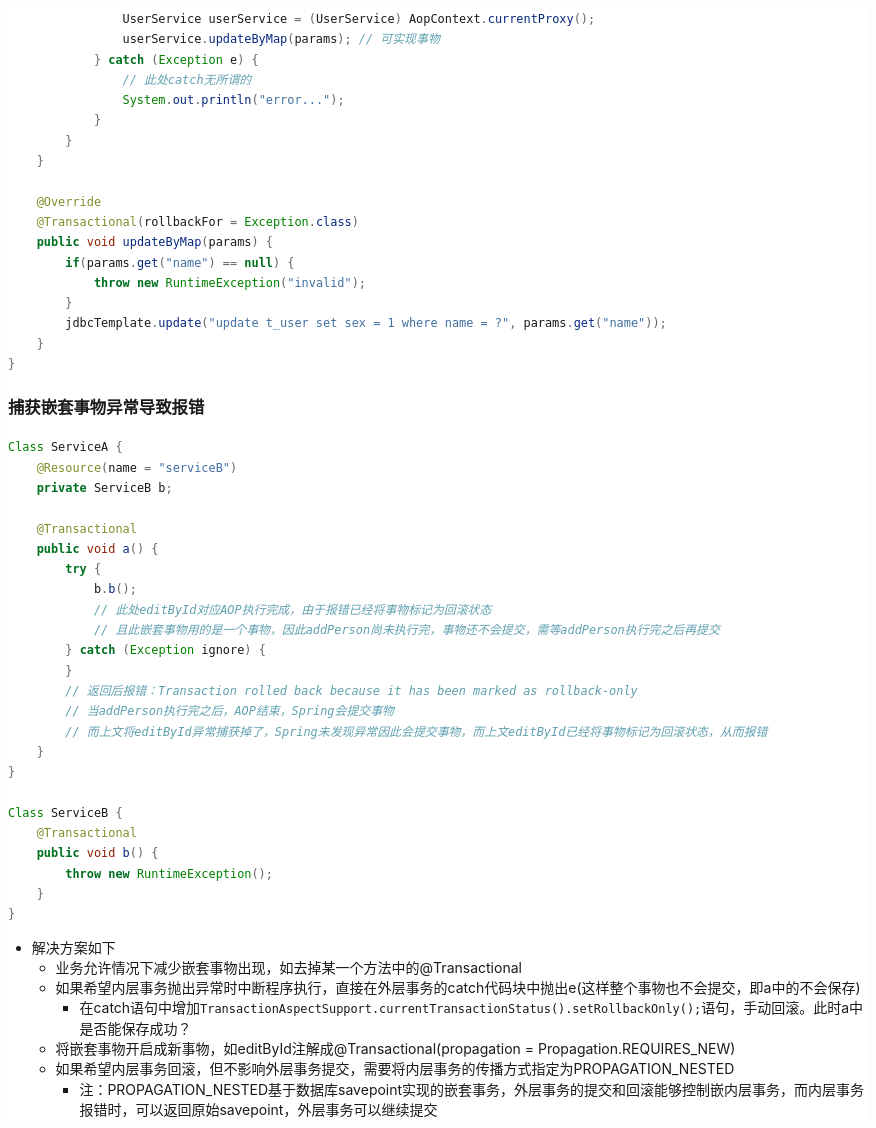 ```java
                UserService userService = (UserService) AopContext.currentProxy();
                userService.updateByMap(params); // 可实现事物
            } catch (Exception e) {
                // 此处catch无所谓的
                System.out.println("error...");
            }
        }
    }

    @Override
    @Transactional(rollbackFor = Exception.class)
    public void updateByMap(params) {
        if(params.get("name") == null) {
            throw new RuntimeException("invalid");
        }
        jdbcTemplate.update("update t_user set sex = 1 where name = ?", params.get("name"));
    }
}
```

### 捕获嵌套事物异常导致报错

```java
Class ServiceA {
    @Resource(name = "serviceB")
    private ServiceB b;
    
    @Transactional
    public void a() {
        try {
            b.b();
            // 此处editById对应AOP执行完成，由于报错已经将事物标记为回滚状态
            // 且此嵌套事物用的是一个事物，因此addPerson尚未执行完，事物还不会提交，需等addPerson执行完之后再提交
        } catch (Exception ignore) {
        }
        // 返回后报错：Transaction rolled back because it has been marked as rollback-only
        // 当addPerson执行完之后，AOP结束，Spring会提交事物
        // 而上文将editById异常捕获掉了，Spring未发现异常因此会提交事物，而上文editById已经将事物标记为回滚状态，从而报错
    }
}

Class ServiceB {
    @Transactional
    public void b() {
        throw new RuntimeException();
    }
}
```
- 解决方案如下
    - 业务允许情况下减少嵌套事物出现，如去掉某一个方法中的@Transactional
    - 如果希望内层事务抛出异常时中断程序执行，直接在外层事务的catch代码块中抛出e(这样整个事物也不会提交，即a中的不会保存)
        - 在catch语句中增加`TransactionAspectSupport.currentTransactionStatus().setRollbackOnly();`语句，手动回滚。此时a中是否能保存成功？
    - 将嵌套事物开启成新事物，如editById注解成@Transactional(propagation = Propagation.REQUIRES_NEW)
    - 如果希望内层事务回滚，但不影响外层事务提交，需要将内层事务的传播方式指定为PROPAGATION_NESTED
        - 注：PROPAGATION_NESTED基于数据库savepoint实现的嵌套事务，外层事务的提交和回滚能够控制嵌内层事务，而内层事务报错时，可以返回原始savepoint，外层事务可以继续提交

